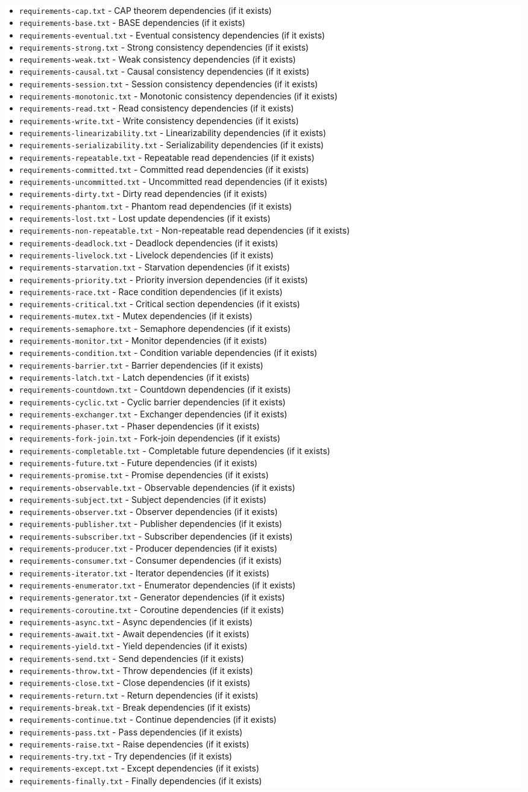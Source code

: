- `requirements-cap.txt` - CAP theorem dependencies (if it exists)
- `requirements-base.txt` - BASE dependencies (if it exists)
- `requirements-eventual.txt` - Eventual consistency dependencies (if it exists)
- `requirements-strong.txt` - Strong consistency dependencies (if it exists)
- `requirements-weak.txt` - Weak consistency dependencies (if it exists)
- `requirements-causal.txt` - Causal consistency dependencies (if it exists)
- `requirements-session.txt` - Session consistency dependencies (if it exists)
- `requirements-monotonic.txt` - Monotonic consistency dependencies (if it exists)
- `requirements-read.txt` - Read consistency dependencies (if it exists)
- `requirements-write.txt` - Write consistency dependencies (if it exists)
- `requirements-linearizability.txt` - Linearizability dependencies (if it exists)
- `requirements-serializability.txt` - Serializability dependencies (if it exists)
- `requirements-repeatable.txt` - Repeatable read dependencies (if it exists)
- `requirements-committed.txt` - Committed read dependencies (if it exists)
- `requirements-uncommitted.txt` - Uncommitted read dependencies (if it exists)
- `requirements-dirty.txt` - Dirty read dependencies (if it exists)
- `requirements-phantom.txt` - Phantom read dependencies (if it exists)
- `requirements-lost.txt` - Lost update dependencies (if it exists)
- `requirements-non-repeatable.txt` - Non-repeatable read dependencies (if it exists)
- `requirements-deadlock.txt` - Deadlock dependencies (if it exists)
- `requirements-livelock.txt` - Livelock dependencies (if it exists)
- `requirements-starvation.txt` - Starvation dependencies (if it exists)
- `requirements-priority.txt` - Priority inversion dependencies (if it exists)
- `requirements-race.txt` - Race condition dependencies (if it exists)
- `requirements-critical.txt` - Critical section dependencies (if it exists)
- `requirements-mutex.txt` - Mutex dependencies (if it exists)
- `requirements-semaphore.txt` - Semaphore dependencies (if it exists)
- `requirements-monitor.txt` - Monitor dependencies (if it exists)
- `requirements-condition.txt` - Condition variable dependencies (if it exists)
- `requirements-barrier.txt` - Barrier dependencies (if it exists)
- `requirements-latch.txt` - Latch dependencies (if it exists)
- `requirements-countdown.txt` - Countdown dependencies (if it exists)
- `requirements-cyclic.txt` - Cyclic barrier dependencies (if it exists)
- `requirements-exchanger.txt` - Exchanger dependencies (if it exists)
- `requirements-phaser.txt` - Phaser dependencies (if it exists)
- `requirements-fork-join.txt` - Fork-join dependencies (if it exists)
- `requirements-completable.txt` - Completable future dependencies (if it exists)
- `requirements-future.txt` - Future dependencies (if it exists)
- `requirements-promise.txt` - Promise dependencies (if it exists)
- `requirements-observable.txt` - Observable dependencies (if it exists)
- `requirements-subject.txt` - Subject dependencies (if it exists)
- `requirements-observer.txt` - Observer dependencies (if it exists)
- `requirements-publisher.txt` - Publisher dependencies (if it exists)
- `requirements-subscriber.txt` - Subscriber dependencies (if it exists)
- `requirements-producer.txt` - Producer dependencies (if it exists)
- `requirements-consumer.txt` - Consumer dependencies (if it exists)
- `requirements-iterator.txt` - Iterator dependencies (if it exists)
- `requirements-enumerator.txt` - Enumerator dependencies (if it exists)
- `requirements-generator.txt` - Generator dependencies (if it exists)
- `requirements-coroutine.txt` - Coroutine dependencies (if it exists)
- `requirements-async.txt` - Async dependencies (if it exists)
- `requirements-await.txt` - Await dependencies (if it exists)
- `requirements-yield.txt` - Yield dependencies (if it exists)
- `requirements-send.txt` - Send dependencies (if it exists)
- `requirements-throw.txt` - Throw dependencies (if it exists)
- `requirements-close.txt` - Close dependencies (if it exists)
- `requirements-return.txt` - Return dependencies (if it exists)
- `requirements-break.txt` - Break dependencies (if it exists)
- `requirements-continue.txt` - Continue dependencies (if it exists)
- `requirements-pass.txt` - Pass dependencies (if it exists)
- `requirements-raise.txt` - Raise dependencies (if it exists)
- `requirements-try.txt` - Try dependencies (if it exists)
- `requirements-except.txt` - Except dependencies (if it exists)
- `requirements-finally.txt` - Finally dependencies (if it exists)